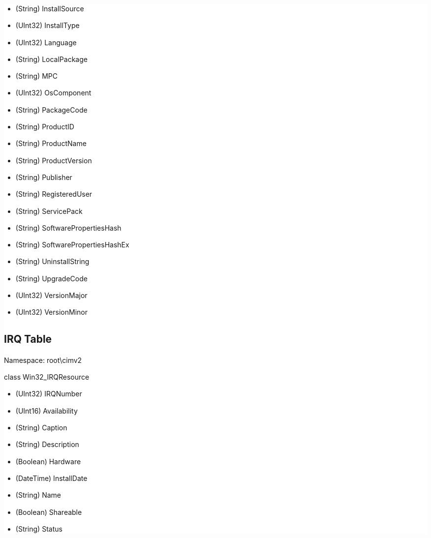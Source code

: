 - (String) InstallSource

- (UInt32) InstallType

- (UInt32) Language

- (String) LocalPackage

- (String) MPC

- (UInt32) OsComponent

- (String) PackageCode

- (String) ProductID

- (String) ProductName

- (String) ProductVersion

- (String) Publisher

- (String) RegisteredUser

- (String) ServicePack

- (String) SoftwarePropertiesHash

- (String) SoftwarePropertiesHashEx

- (String) UninstallString

- (String) UpgradeCode

- (UInt32) VersionMajor

- (UInt32) VersionMinor



## IRQ Table

Namespace: root\cimv2

class Win32_IRQResource


- (UInt32) IRQNumber

- (UInt16) Availability

- (String) Caption

- (String) Description

- (Boolean) Hardware

- (DateTime) InstallDate

- (String) Name

- (Boolean) Shareable

- (String) Status
